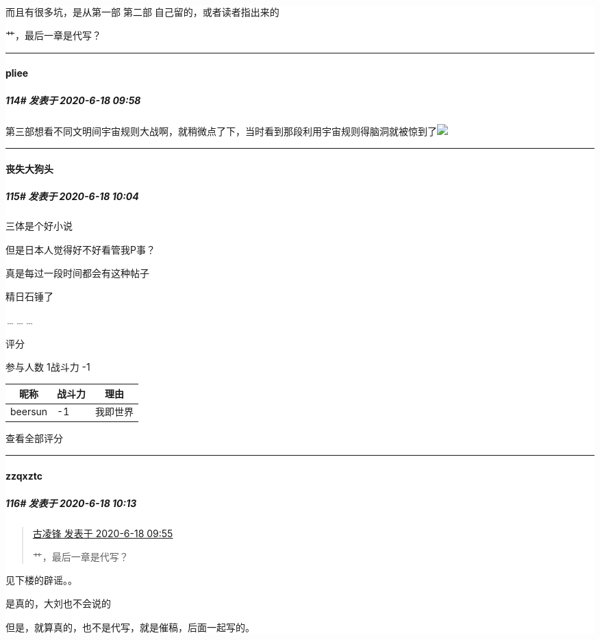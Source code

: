 而且有很多坑，是从第一部 第二部 自己留的，或者读者指出来的
</blockquote>
艹，最后一章是代写？


-----

####  pliee  
##### 114#       发表于 2020-6-18 09:58


第三部想看不同文明间宇宙规则大战啊，就稍微点了下，当时看到那段利用宇宙规则得脑洞就被惊到了<img src="https://static.saraba1st.com/image/smiley/face2017/001.png" referrerpolicy="no-referrer">


-----

####  丧失大狗头  
##### 115#       发表于 2020-6-18 10:04


三体是个好小说

但是日本人觉得好不好看管我P事？

真是每过一段时间都会有这种帖子

精日石锤了


﹍﹍﹍

评分


 参与人数 1战斗力 -1

|昵称|战斗力|理由|
|----|---|---|
| beersun|-1|我即世界|


查看全部评分


-----

####  zzqxztc  
##### 116#       发表于 2020-6-18 10:13


<blockquote><a href="httphttps://bbs.saraba1st.com/2b/forum.php?mod=redirect&amp;goto=findpost&amp;pid=47847223&amp;ptid=1942265" target="_blank">古凌锋 发表于 2020-6-18 09:55</a>

艹，最后一章是代写？</blockquote>
见下楼的辟谣。。

是真的，大刘也不会说的

但是，就算真的，也不是代写，就是催稿，后面一起写的。

